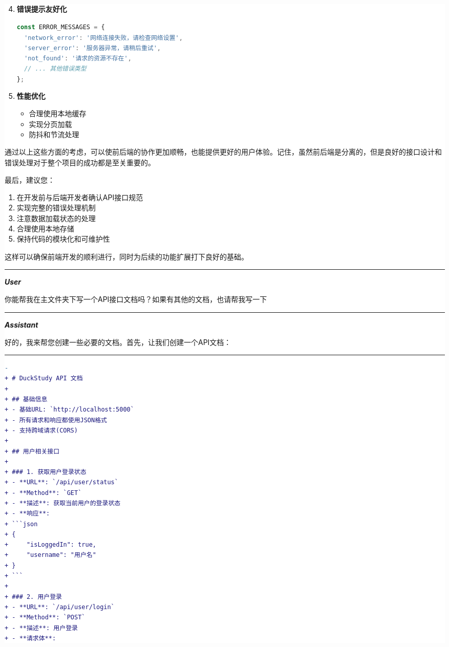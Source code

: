 4. **错误提示友好化**
   ```javascript
   const ERROR_MESSAGES = {
     'network_error': '网络连接失败，请检查网络设置',
     'server_error': '服务器异常，请稍后重试',
     'not_found': '请求的资源不存在',
     // ... 其他错误类型
   };
   ```

5. **性能优化**
   - 合理使用本地缓存
   - 实现分页加载
   - 防抖和节流处理

通过以上这些方面的考虑，可以使前后端的协作更加顺畅，也能提供更好的用户体验。记住，虽然前后端是分离的，但是良好的接口设计和错误处理对于整个项目的成功都是至关重要的。

最后，建议您：
1. 在开发前与后端开发者确认API接口规范
2. 实现完整的错误处理机制
3. 注意数据加载状态的处理
4. 合理使用本地存储
5. 保持代码的模块化和可维护性

这样可以确保前端开发的顺利进行，同时为后续的功能扩展打下良好的基础。

---

_**User**_

你能帮我在主文件夹下写一个API接口文档吗？如果有其他的文档，也请帮我写一下

---

_**Assistant**_

好的，我来帮您创建一些必要的文档。首先，让我们创建一个API文档：


---

```diff
- 
+ # DuckStudy API 文档
+ 
+ ## 基础信息
+ - 基础URL: `http://localhost:5000`
+ - 所有请求和响应都使用JSON格式
+ - 支持跨域请求(CORS)
+ 
+ ## 用户相关接口
+ 
+ ### 1. 获取用户登录状态
+ - **URL**: `/api/user/status`
+ - **Method**: `GET`
+ - **描述**: 获取当前用户的登录状态
+ - **响应**:
+ ```json
+ {
+     "isLoggedIn": true,
+     "username": "用户名"
+ }
+ ```
+ 
+ ### 2. 用户登录
+ - **URL**: `/api/user/login`
+ - **Method**: `POST`
+ - **描述**: 用户登录
+ - **请求体**:
```